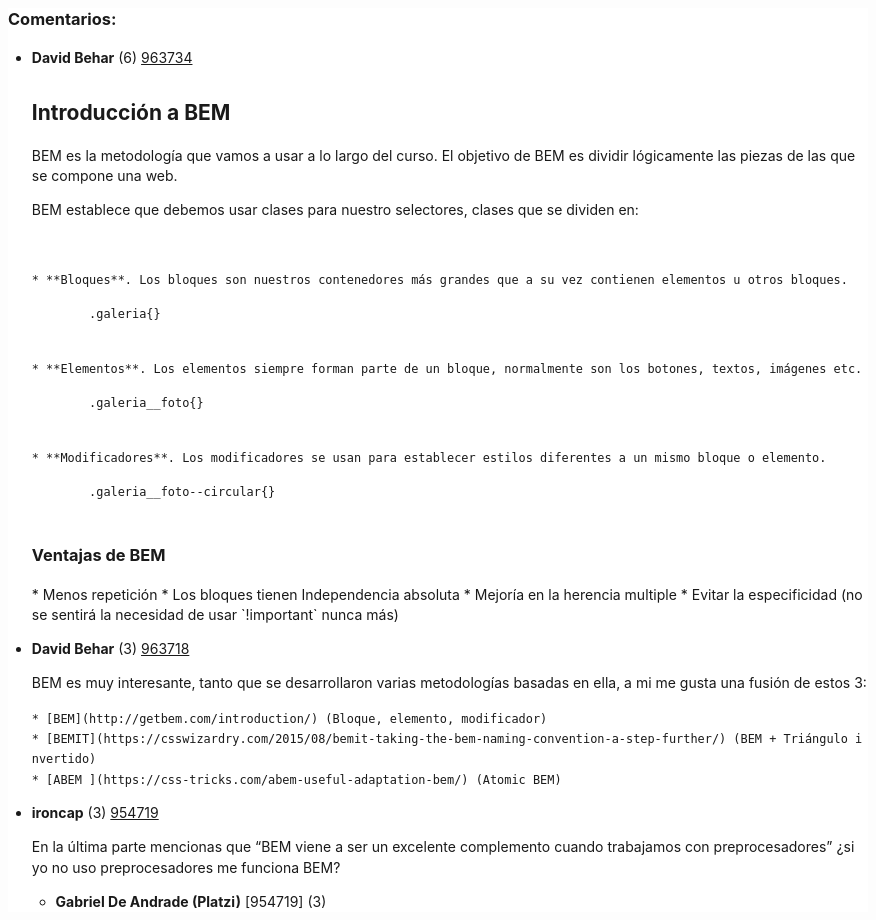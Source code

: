 ### Comentarios:

* **David Behar** (6) [963734](https://platzi.com/comentario/963734/) 

	## Introducción a BEM
	
	BEM es la metodología que vamos a usar a lo largo del curso. El objetivo de BEM es dividir lógicamente las piezas de las que se compone una web.
	
	BEM establece que debemos usar clases para nuestro selectores, clases que se dividen en:
	```     .bloque__element--modificador{}
	    
	```
	
	  * **Bloques**. Los bloques son nuestros contenedores más grandes que a su vez contienen elementos u otros bloques.
	```         .bloque{}
	        .galeria{}
	        
	```
	
	  * **Elementos**. Los elementos siempre forman parte de un bloque, normalmente son los botones, textos, imágenes etc.
	```         .bloque__elemento{}
	        .galeria__foto{}
	        
	```
	
	  * **Modificadores**. Los modificadores se usan para establecer estilos diferentes a un mismo bloque o elemento.
	```         .bloque--modificador{}
	        .galeria__foto--circular{}
	        
	```
	
	<h3>Ventajas de BEM</h3>
	  * Menos repetición
	  * Los bloques tienen Independencia absoluta
	  * Mejoría en la herencia multiple
	  * Evitar la especificidad (no se sentirá la necesidad de usar `!important` nunca más)

* **David Behar** (3) [963718](https://platzi.com/comentario/963718/) 

	BEM es muy interesante, tanto que se desarrollaron varias metodologías basadas en ella, a mi me gusta una fusión de estos 3:
	
	  * [BEM](http://getbem.com/introduction/) (Bloque, elemento, modificador)
	  * [BEMIT](https://csswizardry.com/2015/08/bemit-taking-the-bem-naming-convention-a-step-further/) (BEM + Triángulo invertido)
	  * [ABEM ](https://css-tricks.com/abem-useful-adaptation-bem/) (Atomic BEM)

* **ironcap** (3) [954719](https://platzi.com/comentario/954719/) 

	En la última parte mencionas que “BEM viene a ser un excelente complemento cuando trabajamos con preprocesadores” ¿si yo no uso preprocesadores me funciona BEM?

	* **Gabriel De Andrade (Platzi)** [954719] (3)
